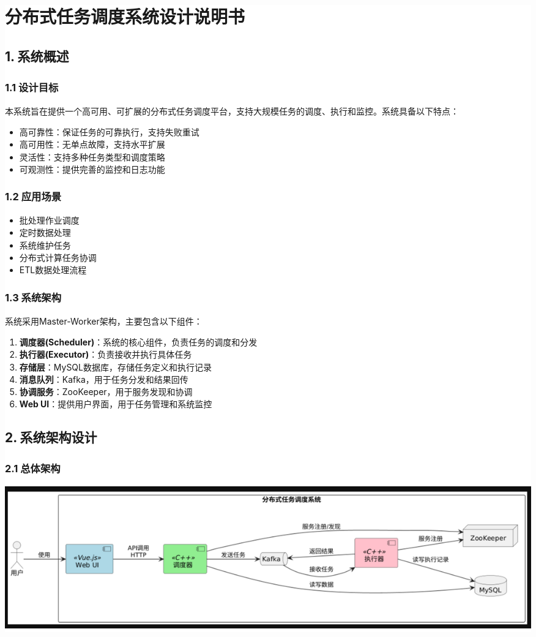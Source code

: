 # 分布式任务调度系统设计说明书

## 1. 系统概述

### 1.1 设计目标

本系统旨在提供一个高可用、可扩展的分布式任务调度平台，支持大规模任务的调度、执行和监控。系统具备以下特点：

- 高可靠性：保证任务的可靠执行，支持失败重试
- 高可用性：无单点故障，支持水平扩展
- 灵活性：支持多种任务类型和调度策略
- 可观测性：提供完善的监控和日志功能

### 1.2 应用场景

- 批处理作业调度
- 定时数据处理
- 系统维护任务
- 分布式计算任务协调
- ETL数据处理流程

### 1.3 系统架构

系统采用Master-Worker架构，主要包含以下组件：

1. **调度器(Scheduler)**：系统的核心组件，负责任务的调度和分发
2. **执行器(Executor)**：负责接收并执行具体任务
3. **存储层**：MySQL数据库，存储任务定义和执行记录
4. **消息队列**：Kafka，用于任务分发和结果回传
5. **协调服务**：ZooKeeper，用于服务发现和协调
6. **Web UI**：提供用户界面，用于任务管理和系统监控

## 2. 系统架构设计

### 2.1 总体架构

![image-20250303134507219](design_document.assets/image-20250303134507219.png)
